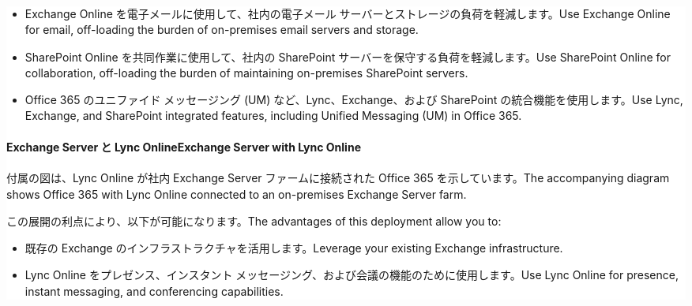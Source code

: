 - <span data-ttu-id="7a7fc-266">Exchange Online を電子メールに使用して、社内の電子メール サーバーとストレージの負荷を軽減します。</span><span class="sxs-lookup"><span data-stu-id="7a7fc-266">Use Exchange Online for email, off-loading the burden of on-premises email servers and storage.</span></span>
    
- <span data-ttu-id="7a7fc-267">SharePoint Online を共同作業に使用して、社内の SharePoint サーバーを保守する負荷を軽減します。</span><span class="sxs-lookup"><span data-stu-id="7a7fc-267">Use SharePoint Online for collaboration, off-loading the burden of maintaining on-premises SharePoint servers.</span></span>
    
- <span data-ttu-id="7a7fc-268">Office 365 のユニファイド メッセージング (UM) など、Lync、Exchange、および SharePoint の統合機能を使用します。</span><span class="sxs-lookup"><span data-stu-id="7a7fc-268">Use Lync, Exchange, and SharePoint integrated features, including Unified Messaging (UM) in Office 365.</span></span>
    
#### <a name="exchange-server-with-lync-online"></a><span data-ttu-id="7a7fc-269">Exchange Server と Lync Online</span><span class="sxs-lookup"><span data-stu-id="7a7fc-269">Exchange Server with Lync Online</span></span>

<span data-ttu-id="7a7fc-270">付属の図は、Lync Online が社内 Exchange Server ファームに接続された Office 365 を示しています。</span><span class="sxs-lookup"><span data-stu-id="7a7fc-270">The accompanying diagram shows Office 365 with Lync Online connected to an on-premises Exchange Server farm.</span></span>
  
<span data-ttu-id="7a7fc-271">この展開の利点により、以下が可能になります。</span><span class="sxs-lookup"><span data-stu-id="7a7fc-271">The advantages of this deployment allow you to:</span></span>
  
- <span data-ttu-id="7a7fc-272">既存の Exchange のインフラストラクチャを活用します。</span><span class="sxs-lookup"><span data-stu-id="7a7fc-272">Leverage your existing Exchange infrastructure.</span></span>
    
- <span data-ttu-id="7a7fc-273">Lync Online をプレゼンス、インスタント メッセージング、および会議の機能のために使用します。</span><span class="sxs-lookup"><span data-stu-id="7a7fc-273">Use Lync Online for presence, instant messaging, and conferencing capabilities.</span></span>
    

